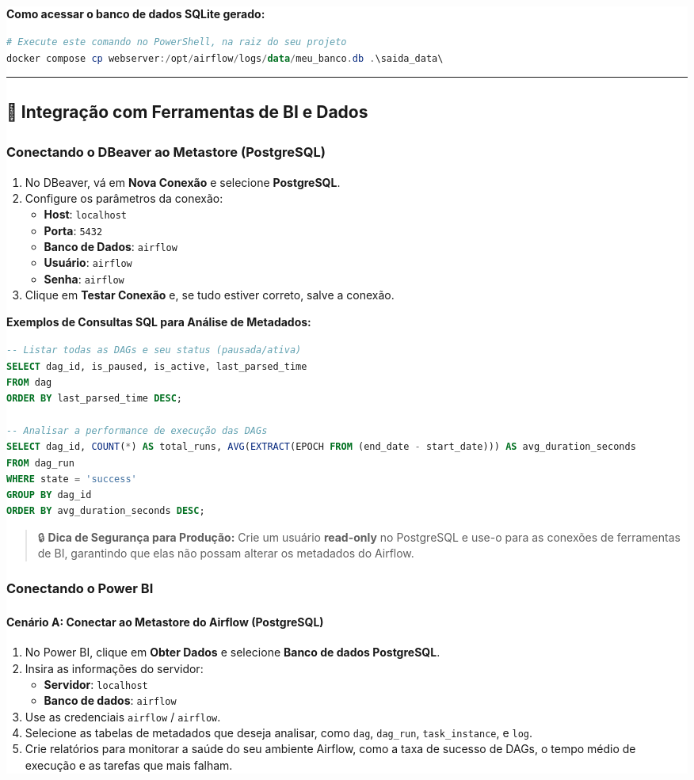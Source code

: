 **Como acessar o banco de dados SQLite gerado:**

```powershell
# Execute este comando no PowerShell, na raiz do seu projeto
docker compose cp webserver:/opt/airflow/logs/data/meu_banco.db .\saida_data\
```

---

## 🧰 Integração com Ferramentas de BI e Dados

### Conectando o DBeaver ao Metastore (PostgreSQL)

1.  No DBeaver, vá em **Nova Conexão** e selecione **PostgreSQL**.
2.  Configure os parâmetros da conexão:
    *   **Host**: `localhost`
    *   **Porta**: `5432`
    *   **Banco de Dados**: `airflow`
    *   **Usuário**: `airflow`
    *   **Senha**: `airflow`
3.  Clique em **Testar Conexão** e, se tudo estiver correto, salve a conexão.

**Exemplos de Consultas SQL para Análise de Metadados:**

```sql
-- Listar todas as DAGs e seu status (pausada/ativa)
SELECT dag_id, is_paused, is_active, last_parsed_time
FROM dag
ORDER BY last_parsed_time DESC;

-- Analisar a performance de execução das DAGs
SELECT dag_id, COUNT(*) AS total_runs, AVG(EXTRACT(EPOCH FROM (end_date - start_date))) AS avg_duration_seconds
FROM dag_run
WHERE state = 'success'
GROUP BY dag_id
ORDER BY avg_duration_seconds DESC;
```

> 🔒 **Dica de Segurança para Produção:** Crie um usuário **read-only** no PostgreSQL e use-o para as conexões de ferramentas de BI, garantindo que elas não possam alterar os metadados do Airflow.

### Conectando o Power BI

#### Cenário A: Conectar ao Metastore do Airflow (PostgreSQL)

1.  No Power BI, clique em **Obter Dados** e selecione **Banco de dados PostgreSQL**.
2.  Insira as informações do servidor:
    *   **Servidor**: `localhost`
    *   **Banco de dados**: `airflow`
3.  Use as credenciais `airflow` / `airflow`.
4.  Selecione as tabelas de metadados que deseja analisar, como `dag`, `dag_run`, `task_instance`, e `log`.
5.  Crie relatórios para monitorar a saúde do seu ambiente Airflow, como a taxa de sucesso de DAGs, o tempo médio de execução e as tarefas que mais falham.
